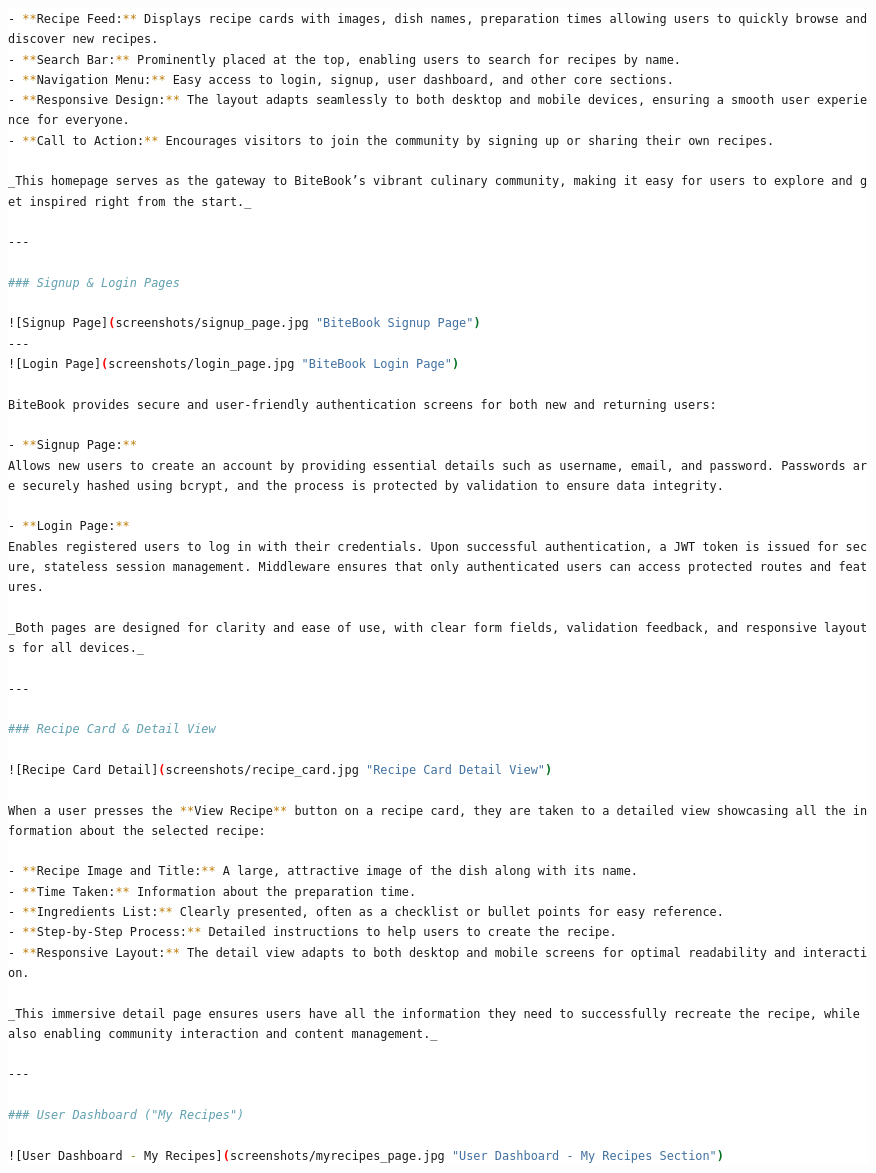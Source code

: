    ```bash
- **Recipe Feed:** Displays recipe cards with images, dish names, preparation times allowing users to quickly browse and discover new recipes.
- **Search Bar:** Prominently placed at the top, enabling users to search for recipes by name.
- **Navigation Menu:** Easy access to login, signup, user dashboard, and other core sections.
- **Responsive Design:** The layout adapts seamlessly to both desktop and mobile devices, ensuring a smooth user experience for everyone.
- **Call to Action:** Encourages visitors to join the community by signing up or sharing their own recipes.

_This homepage serves as the gateway to BiteBook’s vibrant culinary community, making it easy for users to explore and get inspired right from the start._

---

### Signup & Login Pages

![Signup Page](screenshots/signup_page.jpg "BiteBook Signup Page")
---
![Login Page](screenshots/login_page.jpg "BiteBook Login Page")

BiteBook provides secure and user-friendly authentication screens for both new and returning users:

- **Signup Page:**  
  Allows new users to create an account by providing essential details such as username, email, and password. Passwords are securely hashed using bcrypt, and the process is protected by validation to ensure data integrity.

- **Login Page:**  
  Enables registered users to log in with their credentials. Upon successful authentication, a JWT token is issued for secure, stateless session management. Middleware ensures that only authenticated users can access protected routes and features.

_Both pages are designed for clarity and ease of use, with clear form fields, validation feedback, and responsive layouts for all devices._

---

### Recipe Card & Detail View

![Recipe Card Detail](screenshots/recipe_card.jpg "Recipe Card Detail View")

When a user presses the **View Recipe** button on a recipe card, they are taken to a detailed view showcasing all the information about the selected recipe:

- **Recipe Image and Title:** A large, attractive image of the dish along with its name.
- **Time Taken:** Information about the preparation time.
- **Ingredients List:** Clearly presented, often as a checklist or bullet points for easy reference.
- **Step-by-Step Process:** Detailed instructions to help users to create the recipe.
- **Responsive Layout:** The detail view adapts to both desktop and mobile screens for optimal readability and interaction.

_This immersive detail page ensures users have all the information they need to successfully recreate the recipe, while also enabling community interaction and content management._

---

### User Dashboard ("My Recipes")

![User Dashboard - My Recipes](screenshots/myrecipes_page.jpg "User Dashboard - My Recipes Section")

   ```